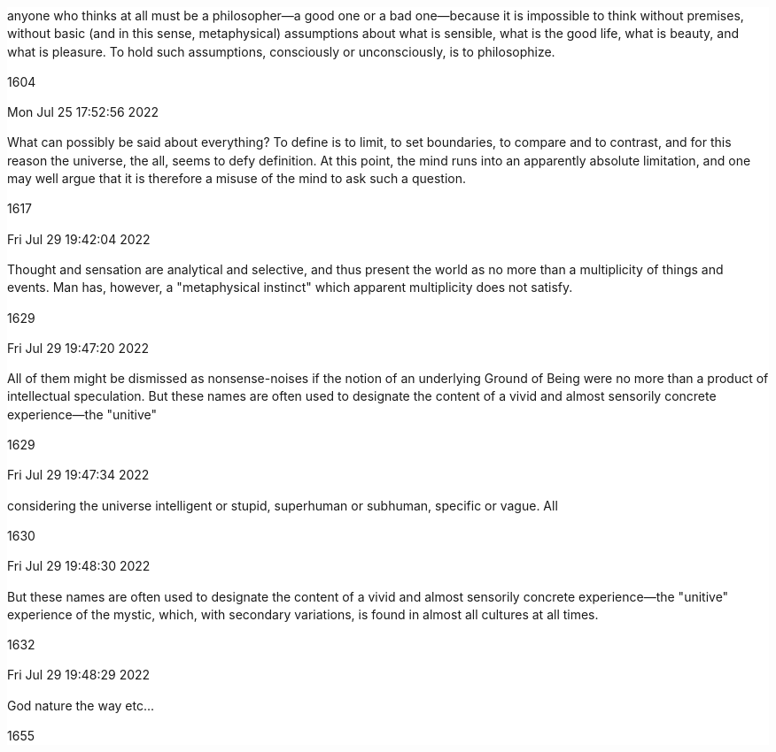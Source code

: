 anyone who thinks at all must be a philosopher—a good one or a bad one—because it is impossible to think without premises, without basic (and in this sense, metaphysical) assumptions about what is sensible, what is the good life, what is beauty, and what is pleasure. To hold such assumptions, consciously or unconsciously, is to philosophize.

  

1604

Mon Jul 25 17:52:56 2022

What can possibly be said about everything? To define is to limit, to set boundaries, to compare and to contrast, and for this reason the universe, the all, seems to defy definition. At this point, the mind runs into an apparently absolute limitation, and one may well argue that it is therefore a misuse of the mind to ask such a question.

  

1617

Fri Jul 29 19:42:04 2022

Thought and sensation are analytical and selective, and thus present the world as no more than a multiplicity of things and events. Man has, however, a "metaphysical instinct" which apparent multiplicity does not satisfy.

  

1629

Fri Jul 29 19:47:20 2022

All of them might be dismissed as nonsense-noises if the notion of an underlying Ground of Being were no more than a product of intellectual speculation. But these names are often used to designate the content of a vivid and almost sensorily concrete experience—the "unitive"

  

1629

Fri Jul 29 19:47:34 2022

considering the universe intelligent or stupid, superhuman or subhuman, specific or vague. All

  

1630

Fri Jul 29 19:48:30 2022

But these names are often used to designate the content of a vivid and almost sensorily concrete experience—the "unitive" experience of the mystic, which, with secondary variations, is found in almost all cultures at all times.

  

1632

Fri Jul 29 19:48:29 2022

God nature the way etc...

  

1655
